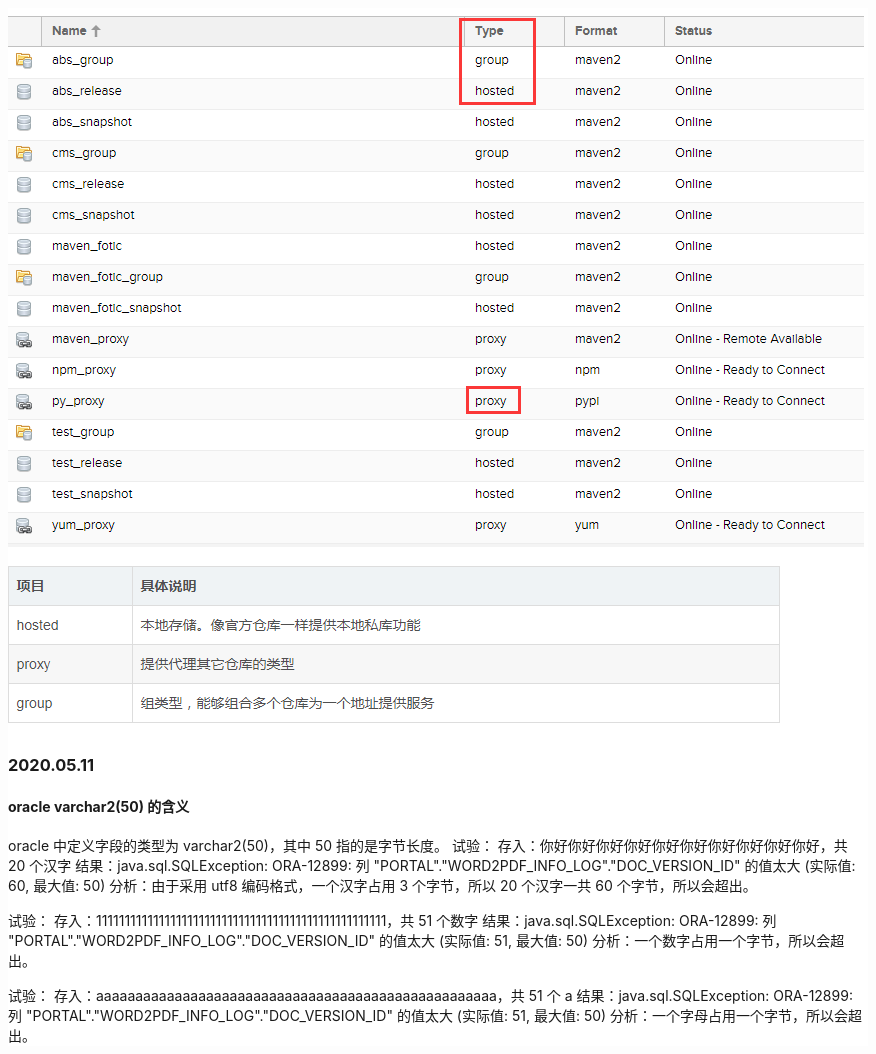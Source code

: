 ![image-20200330112419620](工作中获取到的一些经验.assets/image-20200330112419620.png)

![image-20200330112518387](工作中获取到的一些经验.assets/image-20200330112518387.png)

### 2020.05.11

#### oracle varchar2(50) 的含义

oracle 中定义字段的类型为 varchar2(50)，其中 50 指的是字节长度。
试验：
存入：你好你好你好你好你好你好你好你好你好你好，共 20 个汉字
结果：java.sql.SQLException: ORA-12899: 列 "PORTAL"."WORD2PDF_INFO_LOG"."DOC_VERSION_ID" 的值太大 (实际值: 60, 最大值: 50)
分析：由于采用 utf8 编码格式，一个汉字占用 3 个字节，所以 20 个汉字一共 60 个字节，所以会超出。

试验：
存入：111111111111111111111111111111111111111111111111111，共 51 个数字
结果：java.sql.SQLException: ORA-12899: 列 "PORTAL"."WORD2PDF_INFO_LOG"."DOC_VERSION_ID" 的值太大 (实际值: 51, 最大值: 50)
分析：一个数字占用一个字节，所以会超出。

试验：
存入：aaaaaaaaaaaaaaaaaaaaaaaaaaaaaaaaaaaaaaaaaaaaaaaaaaa，共 51 个 a
结果：java.sql.SQLException: ORA-12899: 列 "PORTAL"."WORD2PDF_INFO_LOG"."DOC_VERSION_ID" 的值太大 (实际值: 51, 最大值: 50)
分析：一个字母占用一个字节，所以会超出。